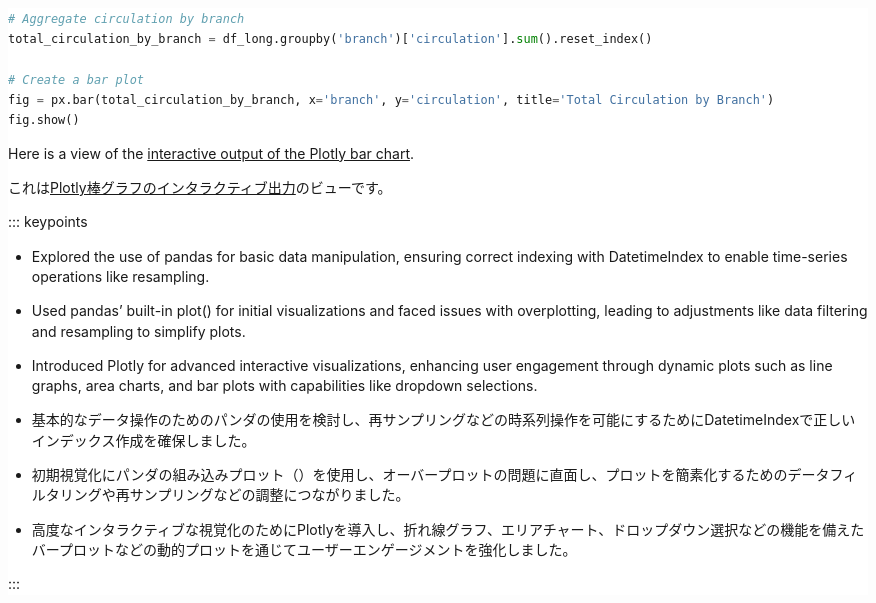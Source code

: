 
``` python
# Aggregate circulation by branch
total_circulation_by_branch = df_long.groupby('branch')['circulation'].sum().reset_index()

# Create a bar plot
fig = px.bar(total_circulation_by_branch, x='branch', y='circulation', title='Total Circulation by Branch')
fig.show()
```

Here is a view of the [interactive output of the Plotly bar chart](learners/bar_plot_int.html).  

これは[Plotly棒グラフのインタラクティブ出力](learners/bar_plot_int.html)のビューです。



::: keypoints
-   Explored the use of pandas for basic data manipulation, ensuring correct indexing with DatetimeIndex to enable time-series operations like resampling.
-   Used pandas’ built-in plot() for initial visualizations and faced issues with overplotting, leading to adjustments like data filtering and resampling to simplify plots.
-   Introduced Plotly for advanced interactive visualizations, enhancing user engagement through dynamic plots such as line graphs, area charts, and bar plots with capabilities like dropdown selections.

- 基本的なデータ操作のためのパンダの使用を検討し、再サンプリングなどの時系列操作を可能にするためにDatetimeIndexで正しいインデックス作成を確保しました。

- 初期視覚化にパンダの組み込みプロット（）を使用し、オーバープロットの問題に直面し、プロットを簡素化するためのデータフィルタリングや再サンプリングなどの調整につながりました。

- 高度なインタラクティブな視覚化のためにPlotlyを導入し、折れ線グラフ、エリアチャート、ドロップダウン選択などの機能を備えたバープロットなどの動的プロットを通じてユーザーエンゲージメントを強化しました。
  
:::
